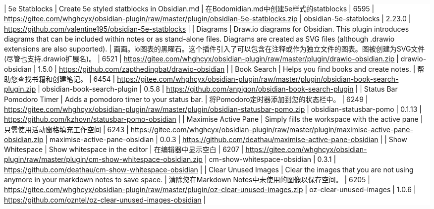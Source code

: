 | 5e Statblocks                                             | Create 5e styled statblocks in Obsidian.md                                                                                                                                                                                                                                                                                            | 在Bodomidian.md中创建5e样式的statblocks                                                                                                                                                            |       6595 | https://gitee.com/whghcyx/obsidian-plugin/raw/master/plugin/obsidian-5e-statblocks.zip                        | obsidian-5e-statblocks                        | 2.23.0       | https://github.com/valentine195/obsidian-5e-statblocks                   |
| Diagrams                                                  | Draw.io diagrams for Obsidian. This plugin introduces diagrams that can be included within notes or as stand-alone files. Diagrams are created as SVG files (although .drawio extensions are also supported).                                                                                                                         | 画画。io图表的黑曜石。这个插件引入了可以包含在注释或作为独立文件的图表。图被创建为SVG文件(尽管也支持.drawio扩展名)。                                                                               |       6521 | https://gitee.com/whghcyx/obsidian-plugin/raw/master/plugin/drawio-obsidian.zip                               | drawio-obsidian                               | 1.5.0        | https://github.com/zapthedingbat/drawio-obsidian                         |
| Book Search                                               | Helps you find books and create notes.                                                                                                                                                                                                                                                                                                | 帮助您查找书籍和创建笔记。                                                                                                                                                                         |       6454 | https://gitee.com/whghcyx/obsidian-plugin/raw/master/plugin/obsidian-book-search-plugin.zip                   | obsidian-book-search-plugin                   | 0.5.8        | https://github.com/anpigon/obsidian-book-search-plugin                   |
| Status Bar Pomodoro Timer                                 | Adds a pomodoro timer to your status bar.                                                                                                                                                                                                                                                                                             | 将Pomodoro定时器添加到您的状态栏中。                                                                                                                                                               |       6249 | https://gitee.com/whghcyx/obsidian-plugin/raw/master/plugin/obsidian-statusbar-pomo.zip                       | obsidian-statusbar-pomo                       | 0.1.13       | https://github.com/kzhovn/statusbar-pomo-obsidian                        |
| Maximise Active Pane                                      | Simply fills the workspace with the active pane                                                                                                                                                                                                                                                                                       | 只需使用活动窗格填充工作空间                                                                                                                                                                       |       6243 | https://gitee.com/whghcyx/obsidian-plugin/raw/master/plugin/maximise-active-pane-obsidian.zip                 | maximise-active-pane-obsidian                 | 0.0.3        | https://github.com/deathau/maximise-active-pane-obsidian                 |
| Show Whitespace                                           | Show whitespace in the editor                                                                                                                                                                                                                                                                                                         | 在编辑器中显示空白                                                                                                                                                                                 |       6207 | https://gitee.com/whghcyx/obsidian-plugin/raw/master/plugin/cm-show-whitespace-obsidian.zip                   | cm-show-whitespace-obsidian                   | 0.3.1        | https://github.com/deathau/cm-show-whitespace-obsidian                   |
| Clear Unused Images                                       | Clear the images that you are not using anymore in your markdown notes to save space.                                                                                                                                                                                                                                                 | 清除您在Markdown Notes中未使用的图像以保存空间。                                                                                                                                                   |       6205 | https://gitee.com/whghcyx/obsidian-plugin/raw/master/plugin/oz-clear-unused-images.zip                        | oz-clear-unused-images                        | 1.0.6        | https://github.com/ozntel/oz-clear-unused-images-obsidian                |